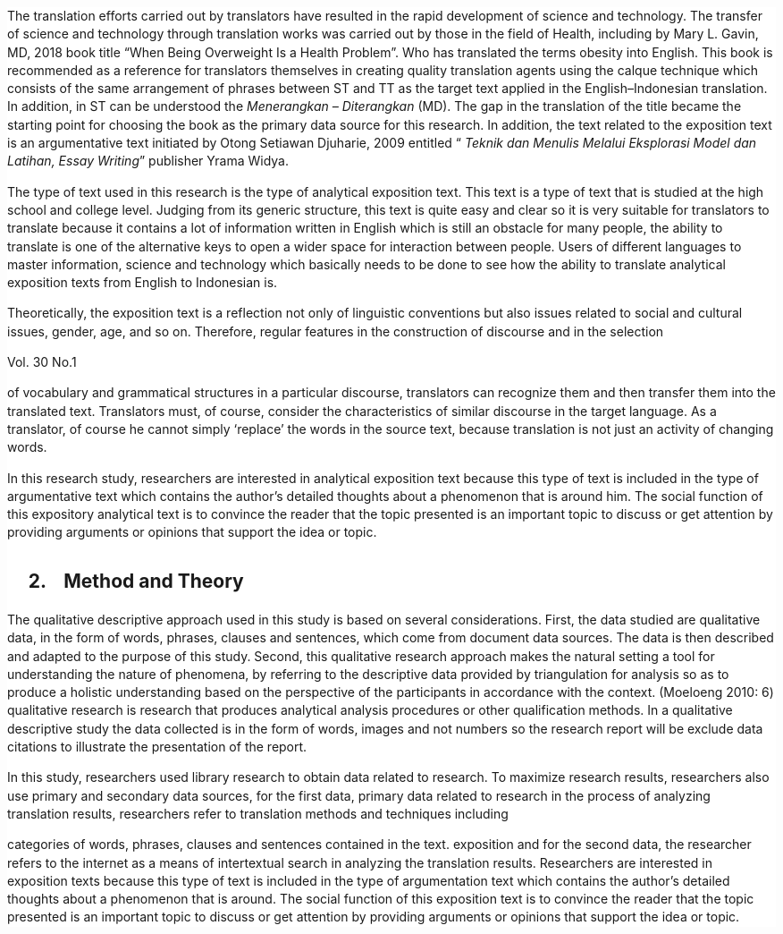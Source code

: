 <p><span class="font1">The translation efforts carried out by translators have resulted in the rapid development of science and technology. The transfer of science and technology through translation works was carried out by those in the field of Health, including by Mary L. Gavin, MD, 2018 book title “When Being Overweight Is a Health Problem”. Who has translated the terms obesity into English. This book is recommended as a reference for translators themselves in creating quality translation agents using the calque technique which consists of the same arrangement of phrases between ST and TT as the target text applied in the English–Indonesian translation. In addition, in ST can be understood the </span><span class="font1" style="font-style:italic;">Menerangkan – Diterangkan </span><span class="font1">(MD). The gap in the translation of the title became the starting point for choosing the book as the primary data source for this research. In addition, the text related to the exposition text is an argumentative text initiated by Otong Setiawan Djuharie, 2009 entitled “ </span><span class="font1" style="font-style:italic;">Teknik dan Menulis Melalui Eksplorasi Model dan Latihan, Essay Writing</span><span class="font1">” publisher Yrama Widya.</span></p>
<p><span class="font1">The type of text used in this research is the type of analytical exposition text. This text is a type of text that is studied at the high school and college level. Judging from its generic structure, this text is quite easy and clear so it is very suitable for translators to translate because it contains a lot of information written in English which is still an obstacle for many people, the ability to translate is one of the alternative keys to open a wider space for interaction between people. Users of different languages to master information, science and technology which basically needs to be done to see how the ability to translate analytical exposition texts from English to Indonesian is.</span></p>
<p><span class="font1">Theoretically, the exposition text is a reflection not only of linguistic conventions but also issues related to social and cultural issues, gender, age, and so on. Therefore, regular features in the construction of discourse and in the selection</span></p>
<p><span class="font0">Vol. 30 No.1</span></p>
<p><span class="font1">of vocabulary and grammatical structures in a particular discourse, translators can recognize them and then transfer them into the translated text. Translators must, of course, consider the characteristics of similar discourse in the target language. As a translator, of course he cannot simply ‘replace’ the words in the source text, because translation is not just an activity of changing words.</span></p>
<p><span class="font1">In this research study, researchers are interested in analytical exposition text because this type of text is included in the type of argumentative text which contains the author’s detailed thoughts about a phenomenon that is around him. The social function of this expository analytical text is to convince the reader that the topic presented is an important topic to discuss or get attention by providing arguments or opinions that support the idea or topic.</span></p>
<ul style="list-style:none;"><li>
<h2><a name="bookmark4"></a><span class="font1" style="font-weight:bold;"><a name="bookmark5"></a>2. &nbsp;&nbsp;&nbsp;Method and Theory</span></h2></li></ul>
<p><span class="font1">The qualitative descriptive approach used in this study is based on several considerations. First, the data studied are qualitative data, in the form of words, phrases, clauses and sentences, which come from document data sources. The data is then described and adapted to the purpose of this study. Second, this qualitative research approach makes the natural setting a tool for understanding the nature of phenomena, by referring to the descriptive data provided by triangulation for analysis so as to produce a holistic understanding based on the perspective of the participants in accordance with the context. (Moeloeng 2010: 6) qualitative research is research that produces analytical analysis procedures or other qualification methods. In a qualitative descriptive study the data collected is in the form of words, images and not numbers so the research report will be exclude data citations to illustrate the presentation of the report.</span></p>
<p><span class="font1">In this study, researchers used library research to obtain data related to research. To maximize research results, researchers also use primary and secondary data sources, for the first data, primary data related to research in the process of analyzing translation results, researchers refer to translation methods and techniques including</span></p>
<p><span class="font1">categories of words, phrases, clauses and sentences contained in the text. exposition and for the second data, the researcher refers to the internet as a means of intertextual search in analyzing the translation results. Researchers are interested in exposition texts because this type of text is included in the type of argumentation text which contains the author’s detailed thoughts about a phenomenon that is around. The social function of this exposition text is to convince the reader that the topic presented is an important topic to discuss or get attention by providing arguments or opinions that support the idea or topic.</span></p>